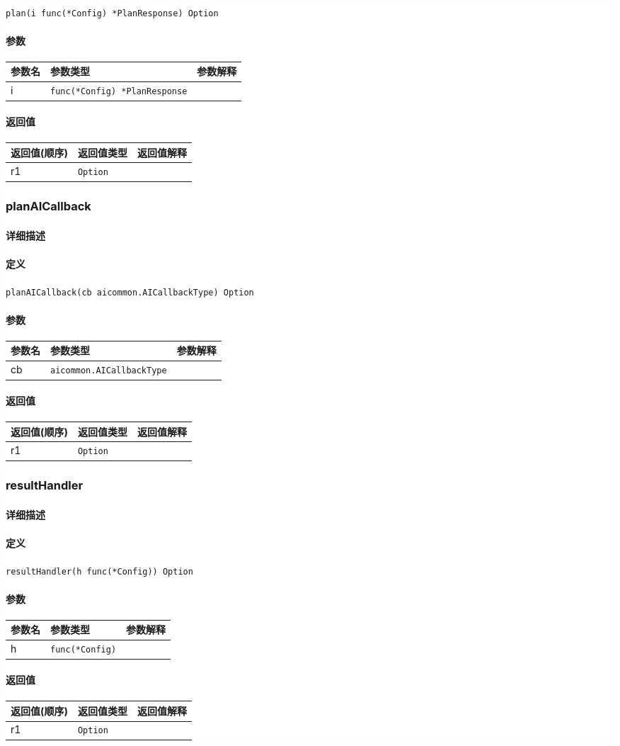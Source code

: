`plan(i func(*Config) *PlanResponse) Option`

#### 参数
|参数名|参数类型|参数解释|
|:-----------|:---------- |:-----------|
| i | `func(*Config) *PlanResponse` |   |

#### 返回值
|返回值(顺序)|返回值类型|返回值解释|
|:-----------|:---------- |:-----------|
| r1 | `Option` |   |


### planAICallback

#### 详细描述


#### 定义

`planAICallback(cb aicommon.AICallbackType) Option`

#### 参数
|参数名|参数类型|参数解释|
|:-----------|:---------- |:-----------|
| cb | `aicommon.AICallbackType` |   |

#### 返回值
|返回值(顺序)|返回值类型|返回值解释|
|:-----------|:---------- |:-----------|
| r1 | `Option` |   |


### resultHandler

#### 详细描述


#### 定义

`resultHandler(h func(*Config)) Option`

#### 参数
|参数名|参数类型|参数解释|
|:-----------|:---------- |:-----------|
| h | `func(*Config)` |   |

#### 返回值
|返回值(顺序)|返回值类型|返回值解释|
|:-----------|:---------- |:-----------|
| r1 | `Option` |   |

